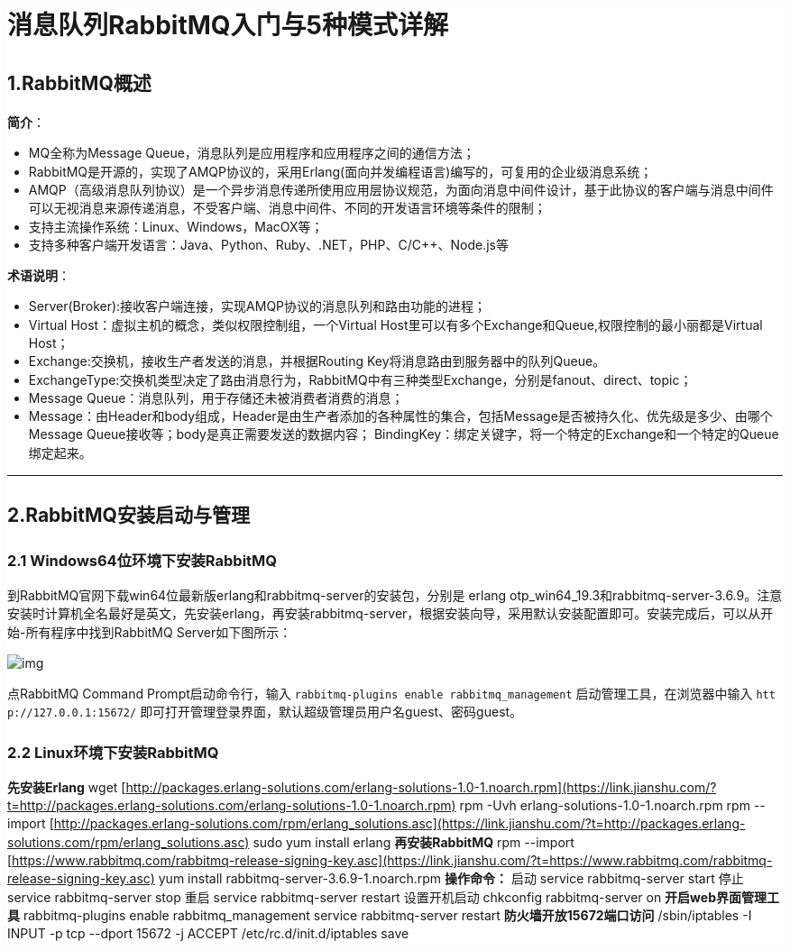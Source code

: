 # 消息队列RabbitMQ入门与5种模式详解

## 1.RabbitMQ概述

**简介**：

- MQ全称为Message Queue，消息队列是应用程序和应用程序之间的通信方法；
- RabbitMQ是开源的，实现了AMQP协议的，采用Erlang(面向并发编程语言)编写的，可复用的企业级消息系统；
- AMQP（高级消息队列协议）是一个异步消息传递所使用应用层协议规范，为面向消息中间件设计，基于此协议的客户端与消息中间件可以无视消息来源传递消息，不受客户端、消息中间件、不同的开发语言环境等条件的限制；
- 支持主流操作系统：Linux、Windows，MacOX等；
- 支持多种客户端开发语言：Java、Python、Ruby、.NET，PHP、C/C++、Node.js等

**术语说明**：

- Server(Broker):接收客户端连接，实现AMQP协议的消息队列和路由功能的进程；
- Virtual Host：虚拟主机的概念，类似权限控制组，一个Virtual Host里可以有多个Exchange和Queue,权限控制的最小丽都是Virtual Host；
- Exchange:交换机，接收生产者发送的消息，并根据Routing Key将消息路由到服务器中的队列Queue。
- ExchangeType:交换机类型决定了路由消息行为，RabbitMQ中有三种类型Exchange，分别是fanout、direct、topic；
- Message Queue：消息队列，用于存储还未被消费者消费的消息；
- Message：由Header和body组成，Header是由生产者添加的各种属性的集合，包括Message是否被持久化、优先级是多少、由哪个Message Queue接收等；body是真正需要发送的数据内容；
  BindingKey：绑定关键字，将一个特定的Exchange和一个特定的Queue绑定起来。

------

## 2.RabbitMQ安装启动与管理

### 2.1 Windows64位环境下安装RabbitMQ

到RabbitMQ官网下载win64位最新版erlang和rabbitmq-server的安装包，分别是 erlang otp_win64_19.3和rabbitmq-server-3.6.9。注意安装时计算机全名最好是英文，先安装erlang，再安装rabbitmq-server，根据安装向导，采用默认安装配置即可。安装完成后，可以从开始-所有程序中找到RabbitMQ Server如下图所示：

![img](https://upload-images.jianshu.io/upload_images/6597489-bf2eab1da657e9ce?imageMogr2/auto-orient/strip%7CimageView2/2/w/640/format/webp)

点RabbitMQ Command Prompt启动命令行，输入 `rabbitmq-plugins enable rabbitmq_management` 启动管理工具，在浏览器中输入 `http://127.0.0.1:15672/` 即可打开管理登录界面，默认超级管理员用户名guest、密码guest。

### 2.2 Linux环境下安装RabbitMQ

**先安装Erlang**
wget [http://packages.erlang-solutions.com/erlang-solutions-1.0-1.noarch.rpm](https://link.jianshu.com/?t=http://packages.erlang-solutions.com/erlang-solutions-1.0-1.noarch.rpm)
rpm -Uvh erlang-solutions-1.0-1.noarch.rpm
rpm --import [http://packages.erlang-solutions.com/rpm/erlang_solutions.asc](https://link.jianshu.com/?t=http://packages.erlang-solutions.com/rpm/erlang_solutions.asc)
sudo yum install erlang
**再安装RabbitMQ**
rpm --import [https://www.rabbitmq.com/rabbitmq-release-signing-key.asc](https://link.jianshu.com/?t=https://www.rabbitmq.com/rabbitmq-release-signing-key.asc)
yum install rabbitmq-server-3.6.9-1.noarch.rpm
**操作命令：**
启动 service rabbitmq-server start
停止 service rabbitmq-server stop
重启 service rabbitmq-server restart
设置开机启动 chkconfig rabbitmq-server on
**开启web界面管理工具**
rabbitmq-plugins enable rabbitmq_management
service rabbitmq-server restart
**防火墙开放15672端口访问**
/sbin/iptables -I INPUT -p tcp --dport 15672 -j ACCEPT
/etc/rc.d/init.d/iptables save

